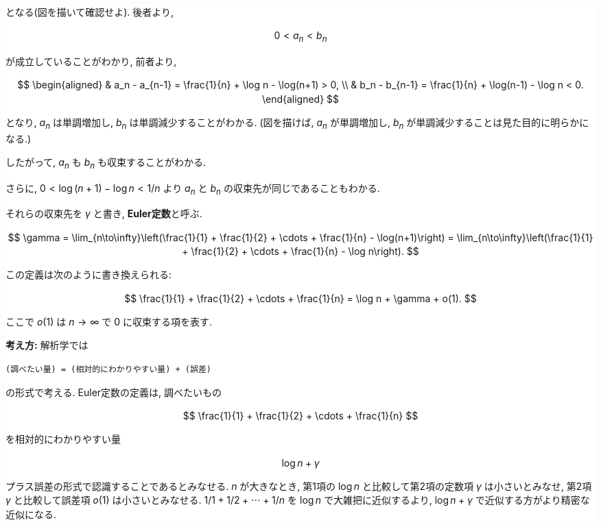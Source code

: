 となる(図を描いて確認せよ).  後者より, 

$$
0 < a_n < b_n
$$

が成立していることがわかり, 前者より, 

$$
\begin{aligned}
&
a_n - a_{n-1} = \frac{1}{n} + \log n - \log(n+1) > 0, 
\\ &
b_n - b_{n-1} = \frac{1}{n} + \log(n-1) - \log n < 0.
\end{aligned}
$$

となり, $a_n$ は単調増加し, $b_n$ は単調減少することがわかる. (図を描けば, $a_n$ が単調増加し, $b_n$ が単調減少することは見た目的に明らかになる.)

したがって, $a_n$ も $b_n$ も収束することがわかる.


さらに, $0<\log(n+1)-\log n<1/n$ より $a_n$ と $b_n$ の収束先が同じであることもわかる.

それらの収束先を $\gamma$ と書き, **Euler定数**と呼ぶ.

$$
\gamma = 
\lim_{n\to\infty}\left(\frac{1}{1} + \frac{1}{2} + \cdots + \frac{1}{n} - \log(n+1)\right) = 
\lim_{n\to\infty}\left(\frac{1}{1} + \frac{1}{2} + \cdots + \frac{1}{n} - \log n\right).
$$

この定義は次のように書き換えられる:

$$
\frac{1}{1} + \frac{1}{2} + \cdots + \frac{1}{n} = \log n + \gamma + o(1).
$$

ここで $o(1)$ は $n\to\infty$ で $0$ に収束する項を表す.


**考え方:** 解析学では

    (調べたい量) = (相対的にわかりやすい量) + (誤差)

の形式で考える. Euler定数の定義は, 調べたいもの

$$
\frac{1}{1} + \frac{1}{2} + \cdots + \frac{1}{n}
$$

を相対的にわかりやすい量

$$
\log n + \gamma
$$

プラス誤差の形式で認識することであるとみなせる.  $n$ が大きなとき, 第1項の $\log n$ と比較して第2項の定数項 $\gamma$ は小さいとみなせ, 第2項 $\gamma$ と比較して誤差項 $o(1)$ は小さいとみなせる. $1/1+1/2+\cdots+1/n$ を $\log n$ で大雑把に近似するより, $\log n + \gamma$ で近似する方がより精密な近似になる. 
